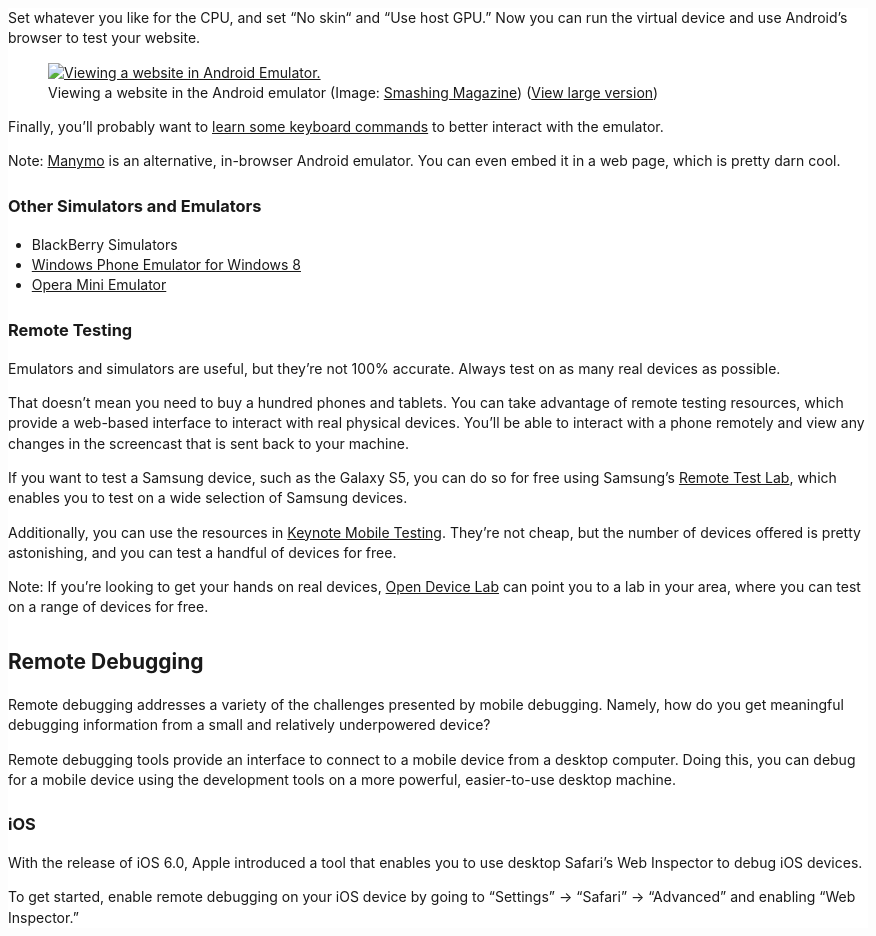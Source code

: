 Set whatever you like for the CPU, and set “No skin“ and “Use host GPU.” Now you can run the virtual device and use Android’s browser to test your website.</p>

<figure><a href="https://archive.smashing.media/assets/344dbf88-fdf9-42bb-adb4-46f01eedd629/0e2105f2-53fd-427d-ade6-a95e9f507646/05-android-emu-opt.jpg"><img loading="lazy" decoding="async" src="https://archive.smashing.media/assets/344dbf88-fdf9-42bb-adb4-46f01eedd629/017d7578-6ef6-478b-b60e-1ee32522183c/05-android-emu-opt-500.jpg" alt="Viewing a website in Android Emulator." width="329" height="600" /></a><figcaption>Viewing a website in the Android emulator (Image: <a href="https://www.smashingmagazine.com">Smashing Magazine</a>) (<a href="https://archive.smashing.media/assets/344dbf88-fdf9-42bb-adb4-46f01eedd629/0e2105f2-53fd-427d-ade6-a95e9f507646/05-android-emu-opt.jpg">View large version</a>)</figcaption></figure>

Finally, you’ll probably want to <a href="https://developer.android.com/tools/help/emulator.html">learn some keyboard commands</a> to better interact with the emulator.

Note: <a href="https://www.manymo.com/">Manymo</a> is an alternative, in-browser Android emulator. You can even embed it in a web page, which is pretty darn cool.</p>

### Other Simulators and Emulators

*   BlackBerry Simulators
*   [Windows Phone Emulator for Windows 8](https://msdn.microsoft.com/en-us/library/windows/apps/ff402563(v=vs.105).aspx)
*   [Opera Mini Emulator](https://dev.opera.com/articles/installing-opera-mini-on-your-computer/)

### Remote Testing

Emulators and simulators are useful, but they’re not 100% accurate. Always test on as many real devices as possible.

That doesn’t mean you need to buy a hundred phones and tablets. You can take advantage of remote testing resources, which provide a web-based interface to interact with real physical devices. You’ll be able to interact with a phone remotely and view any changes in the screencast that is sent back to your machine.

If you want to test a Samsung device, such as the Galaxy S5, you can do so for free using Samsung’s <a href="https://developer.samsung.com/remotetestlab/">Remote Test Lab</a>, which enables you to test on a wide selection of Samsung devices.

Additionally, you can use the resources in <a href="https://www.keynote.com/solutions/testing/mobile-testing">Keynote Mobile Testing</a>. They’re not cheap, but the number of devices offered is pretty astonishing, and you can test a handful of devices for free.

Note: If you’re looking to get your hands on real devices, <a href="https://opendevicelab.com/">Open Device Lab</a> can point you to a lab in your area, where you can test on a range of devices for free.

## Remote Debugging

Remote debugging addresses a variety of the challenges presented by mobile debugging. Namely, how do you get meaningful debugging information from a small and relatively underpowered device?

Remote debugging tools provide an interface to connect to a mobile device from a desktop computer. Doing this, you can debug for a mobile device using the development tools on a more powerful, easier-to-use desktop machine.</p>

### iOS

With the release of iOS 6.0, Apple introduced a tool that enables you to use desktop Safari’s Web Inspector to debug iOS devices.

To get started, enable remote debugging on your iOS device by going to “Settings” → “Safari” → “Advanced” and enabling “Web Inspector.”

